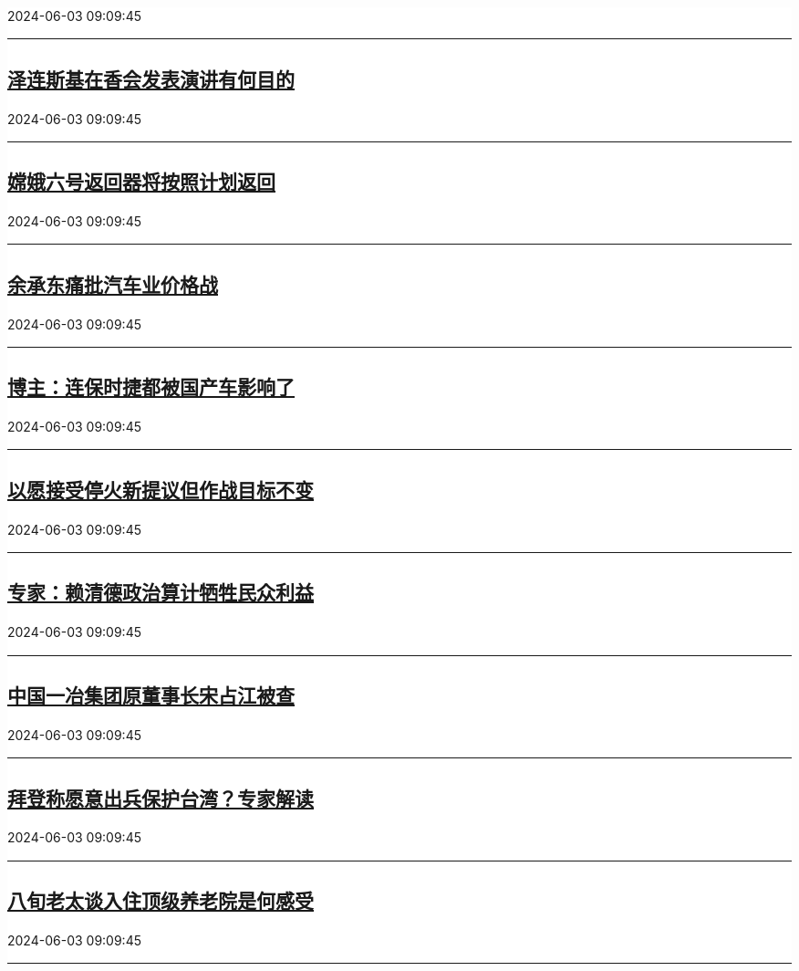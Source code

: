 2024-06-03 09:09:45

---
## [泽连斯基在香会发表演讲有何目的](https://www.toutiao.com/trending/7374989787641499148)

2024-06-03 09:09:45

---
## [嫦娥六号返回器将按照计划返回](https://www.toutiao.com/trending/7375926177653620762)

2024-06-03 09:09:45

---
## [余承东痛批汽车业价格战](https://www.toutiao.com/trending/7376067447947788299)

2024-06-03 09:09:45

---
## [博主：连保时捷都被国产车影响了](https://www.toutiao.com/trending/7374022113813938239)

2024-06-03 09:09:45

---
## [以愿接受停火新提议但作战目标不变](https://www.toutiao.com/trending/7376045459875397669)

2024-06-03 09:09:45

---
## [专家：赖清德政治算计牺牲民众利益](https://www.toutiao.com/trending/7376140301263437836)

2024-06-03 09:09:45

---
## [中国一冶集团原董事长宋占江被查](https://www.toutiao.com/trending/7375763445612249125)

2024-06-03 09:09:45

---
## [拜登称愿意出兵保护台湾？专家解读](https://www.toutiao.com/trending/7376110595864526889)

2024-06-03 09:09:45

---
## [八旬老太谈入住顶级养老院是何感受](https://www.toutiao.com/trending/7375139185273110554)

2024-06-03 09:09:45

---
